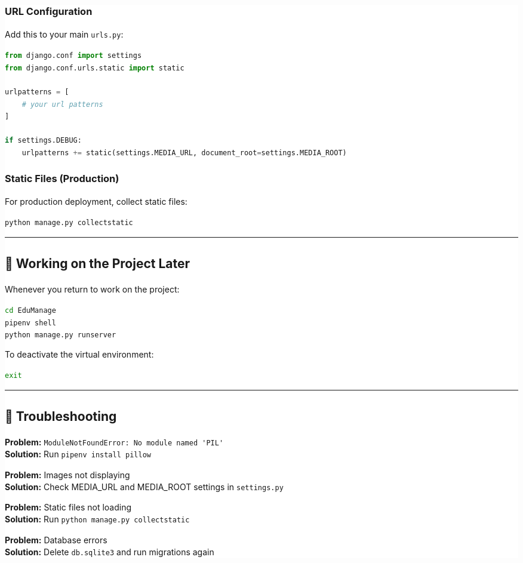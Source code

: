 ### URL Configuration

Add this to your main `urls.py`:

```python
from django.conf import settings
from django.conf.urls.static import static

urlpatterns = [
    # your url patterns
]

if settings.DEBUG:
    urlpatterns += static(settings.MEDIA_URL, document_root=settings.MEDIA_ROOT)
```

### Static Files (Production)

For production deployment, collect static files:

```bash
python manage.py collectstatic
```

---

## 🔄 Working on the Project Later

Whenever you return to work on the project:

```bash
cd EduManage
pipenv shell
python manage.py runserver
```

To deactivate the virtual environment:

```bash
exit
```

---

## 🐛 Troubleshooting

**Problem:** `ModuleNotFoundError: No module named 'PIL'`  
**Solution:** Run `pipenv install pillow`

**Problem:** Images not displaying  
**Solution:** Check MEDIA_URL and MEDIA_ROOT settings in `settings.py`

**Problem:** Static files not loading  
**Solution:** Run `python manage.py collectstatic`

**Problem:** Database errors  
**Solution:** Delete `db.sqlite3` and run migrations again

